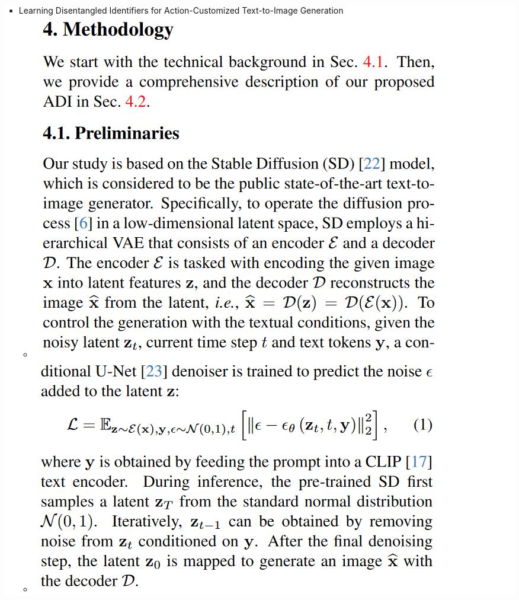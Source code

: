 * Learning Disentangled Identifiers for Action-Customized Text-to-Image Generation
  * ![图 22](assets/images/764c546a9b3b7fb8325f397efb617cd274a67e3a7d0bcfc7b7c3ba494e2597c0.png)  
  * ![图 23](assets/images/935d2ae940c1a5572372fe64333a49994d8700eeb748107280759ca32163f1c3.png)  
